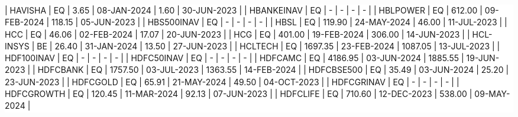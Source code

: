| HAVISHA | EQ | 3.65 | 08-JAN-2024 | 1.60 | 30-JUN-2023 |
| HBANKEINAV | EQ | - | - | - | - |
| HBLPOWER | EQ | 612.00 | 09-FEB-2024 | 118.15 | 05-JUN-2023 |
| HBS500INAV | EQ | - | - | - | - |
| HBSL | EQ | 119.90 | 24-MAY-2024 | 46.00 | 11-JUL-2023 |
| HCC | EQ | 46.06 | 02-FEB-2024 | 17.07 | 20-JUN-2023 |
| HCG | EQ | 401.00 | 19-FEB-2024 | 306.00 | 14-JUN-2023 |
| HCL-INSYS | BE | 26.40 | 31-JAN-2024 | 13.50 | 27-JUN-2023 |
| HCLTECH | EQ | 1697.35 | 23-FEB-2024 | 1087.05 | 13-JUL-2023 |
| HDF100INAV | EQ | - | - | - | - |
| HDFC50INAV | EQ | - | - | - | - |
| HDFCAMC | EQ | 4186.95 | 03-JUN-2024 | 1885.55 | 19-JUN-2023 |
| HDFCBANK | EQ | 1757.50 | 03-JUL-2023 | 1363.55 | 14-FEB-2024 |
| HDFCBSE500 | EQ | 35.49 | 03-JUN-2024 | 25.20 | 23-JUN-2023 |
| HDFCGOLD | EQ | 65.91 | 21-MAY-2024 | 49.50 | 04-OCT-2023 |
| HDFCGRINAV | EQ | - | - | - | - |
| HDFCGROWTH | EQ | 120.45 | 11-MAR-2024 | 92.13 | 07-JUN-2023 |
| HDFCLIFE | EQ | 710.60 | 12-DEC-2023 | 538.00 | 09-MAY-2024 |
